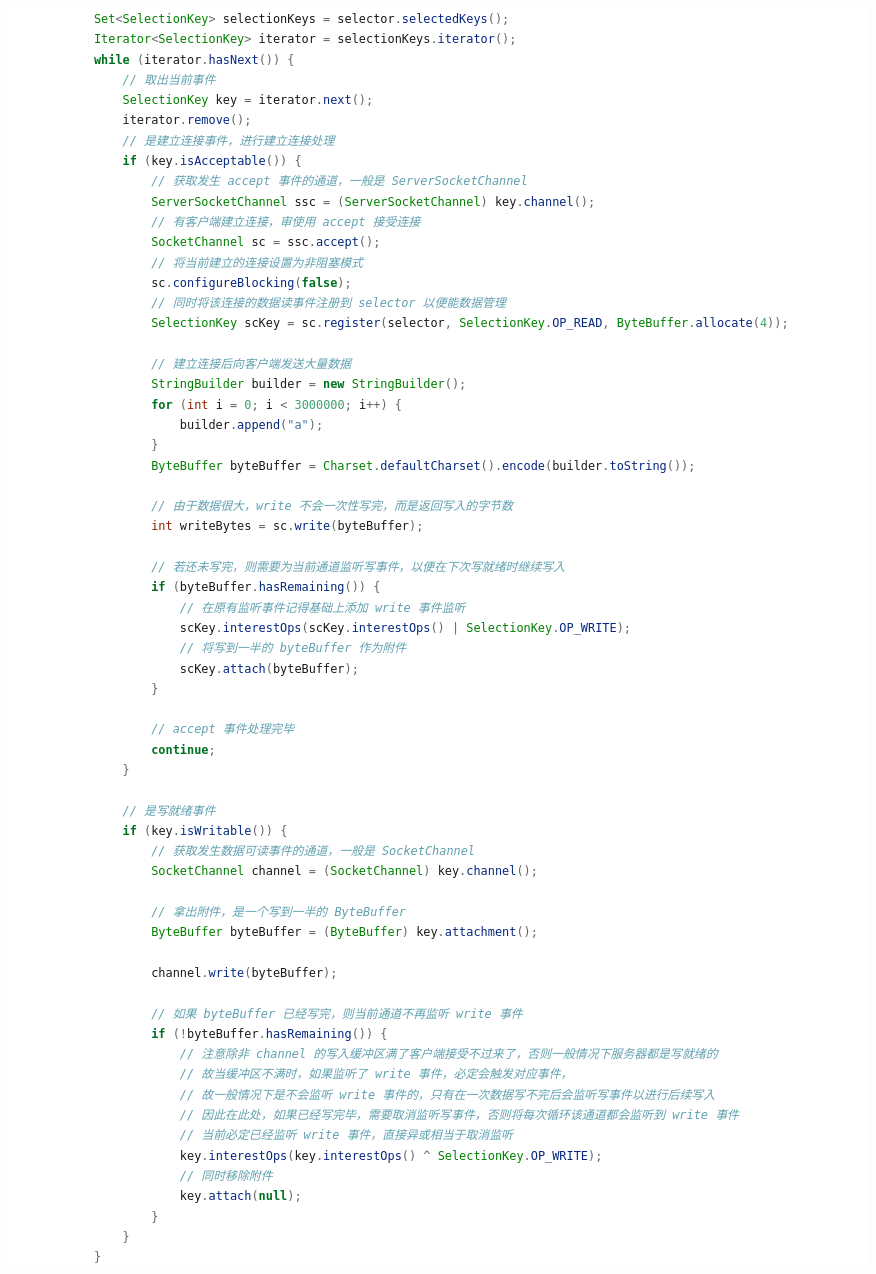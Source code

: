 ```java
            Set<SelectionKey> selectionKeys = selector.selectedKeys();
            Iterator<SelectionKey> iterator = selectionKeys.iterator();
            while (iterator.hasNext()) {
                // 取出当前事件
                SelectionKey key = iterator.next();
                iterator.remove();
                // 是建立连接事件，进行建立连接处理
                if (key.isAcceptable()) {
                    // 获取发生 accept 事件的通道，一般是 ServerSocketChannel
                    ServerSocketChannel ssc = (ServerSocketChannel) key.channel();
                    // 有客户端建立连接，审使用 accept 接受连接
                    SocketChannel sc = ssc.accept();
                    // 将当前建立的连接设置为非阻塞模式
                    sc.configureBlocking(false);
                    // 同时将该连接的数据读事件注册到 selector 以便能数据管理
                    SelectionKey scKey = sc.register(selector, SelectionKey.OP_READ, ByteBuffer.allocate(4));

                    // 建立连接后向客户端发送大量数据
                    StringBuilder builder = new StringBuilder();
                    for (int i = 0; i < 3000000; i++) {
                        builder.append("a");
                    }
                    ByteBuffer byteBuffer = Charset.defaultCharset().encode(builder.toString());

                    // 由于数据很大，write 不会一次性写完，而是返回写入的字节数
                    int writeBytes = sc.write(byteBuffer);

                    // 若还未写完，则需要为当前通道监听写事件，以便在下次写就绪时继续写入
                    if (byteBuffer.hasRemaining()) {
                        // 在原有监听事件记得基础上添加 write 事件监听
                        scKey.interestOps(scKey.interestOps() | SelectionKey.OP_WRITE);
                        // 将写到一半的 byteBuffer 作为附件
                        scKey.attach(byteBuffer);
                    }

                    // accept 事件处理完毕
                    continue;
                }

                // 是写就绪事件
                if (key.isWritable()) {
                    // 获取发生数据可读事件的通道，一般是 SocketChannel
                    SocketChannel channel = (SocketChannel) key.channel();

                    // 拿出附件，是一个写到一半的 ByteBuffer
                    ByteBuffer byteBuffer = (ByteBuffer) key.attachment();

                    channel.write(byteBuffer);

                    // 如果 byteBuffer 已经写完，则当前通道不再监听 write 事件
                    if (!byteBuffer.hasRemaining()) {
                        // 注意除非 channel 的写入缓冲区满了客户端接受不过来了，否则一般情况下服务器都是写就绪的
                        // 故当缓冲区不满时，如果监听了 write 事件，必定会触发对应事件，
                        // 故一般情况下是不会监听 write 事件的，只有在一次数据写不完后会监听写事件以进行后续写入
                        // 因此在此处，如果已经写完毕，需要取消监听写事件，否则将每次循环该通道都会监听到 write 事件
                        // 当前必定已经监听 write 事件，直接异或相当于取消监听
                        key.interestOps(key.interestOps() ^ SelectionKey.OP_WRITE);
                        // 同时移除附件
                        key.attach(null);
                    }
                }
            }
```